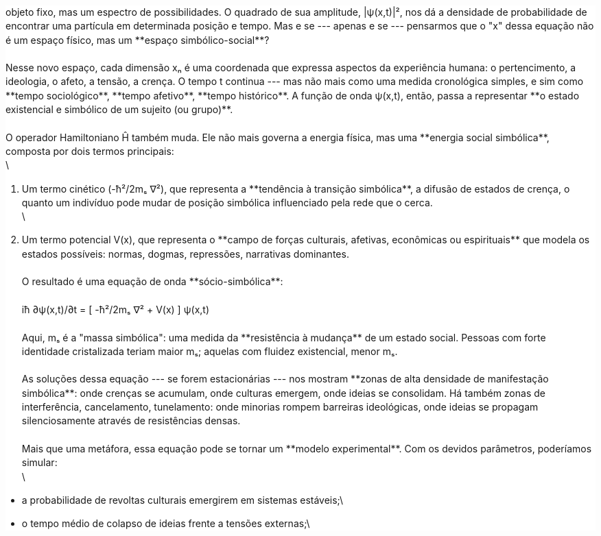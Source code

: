 objeto fixo, mas um espectro de possibilidades. O quadrado de sua
amplitude, \|ψ(x,t)\|², nos dá a densidade de probabilidade de encontrar
uma partícula em determinada posição e tempo. Mas e se --- apenas e se
--- pensarmos que o "x" dessa equação não é um espaço físico, mas um
\*\*espaço simbólico-social\*\*?\
\
Nesse novo espaço, cada dimensão xₙ é uma coordenada que expressa
aspectos da experiência humana: o pertencimento, a ideologia, o afeto, a
tensão, a crença. O tempo t continua --- mas não mais como uma medida
cronológica simples, e sim como \*\*tempo sociológico\*\*, \*\*tempo
afetivo\*\*, \*\*tempo histórico\*\*. A função de onda ψ(x,t), então,
passa a representar \*\*o estado existencial e simbólico de um sujeito
(ou grupo)\*\*.\
\
O operador Hamiltoniano Ĥ também muda. Ele não mais governa a energia
física, mas uma \*\*energia social simbólica\*\*, composta por dois
termos principais:\
\

1. Um termo cinético (-ħ²/2mₛ ∇²), que representa a \*\*tendência à
transição simbólica\*\*, a difusão de estados de crença, o quanto um
indivíduo pode mudar de posição simbólica influenciado pela rede que o
cerca.\
\

2. Um termo potencial V(x), que representa o \*\*campo de forças
culturais, afetivas, econômicas ou espirituais\*\* que modela os estados
possíveis: normas, dogmas, repressões, narrativas dominantes.\
\
O resultado é uma equação de onda \*\*sócio-simbólica\*\*:\
\
iħ ∂ψ(x,t)/∂t = \[ -ħ²/2mₛ ∇² + V(x) \] ψ(x,t)\
\
Aqui, mₛ é a \"massa simbólica\": uma medida da \*\*resistência à
mudança\*\* de um estado social. Pessoas com forte identidade
cristalizada teriam maior mₛ; aquelas com fluidez existencial, menor
mₛ.\
\
As soluções dessa equação --- se forem estacionárias --- nos mostram
\*\*zonas de alta densidade de manifestação simbólica\*\*: onde crenças
se acumulam, onde culturas emergem, onde ideias se consolidam. Há também
zonas de interferência, cancelamento, tunelamento: onde minorias rompem
barreiras ideológicas, onde ideias se propagam silenciosamente através
de resistências densas.\
\
Mais que uma metáfora, essa equação pode se tornar um \*\*modelo
experimental\*\*. Com os devidos parâmetros, poderíamos simular:\
\

- a probabilidade de revoltas culturais emergirem em sistemas estáveis;\

- o tempo médio de colapso de ideias frente a tensões externas;\

